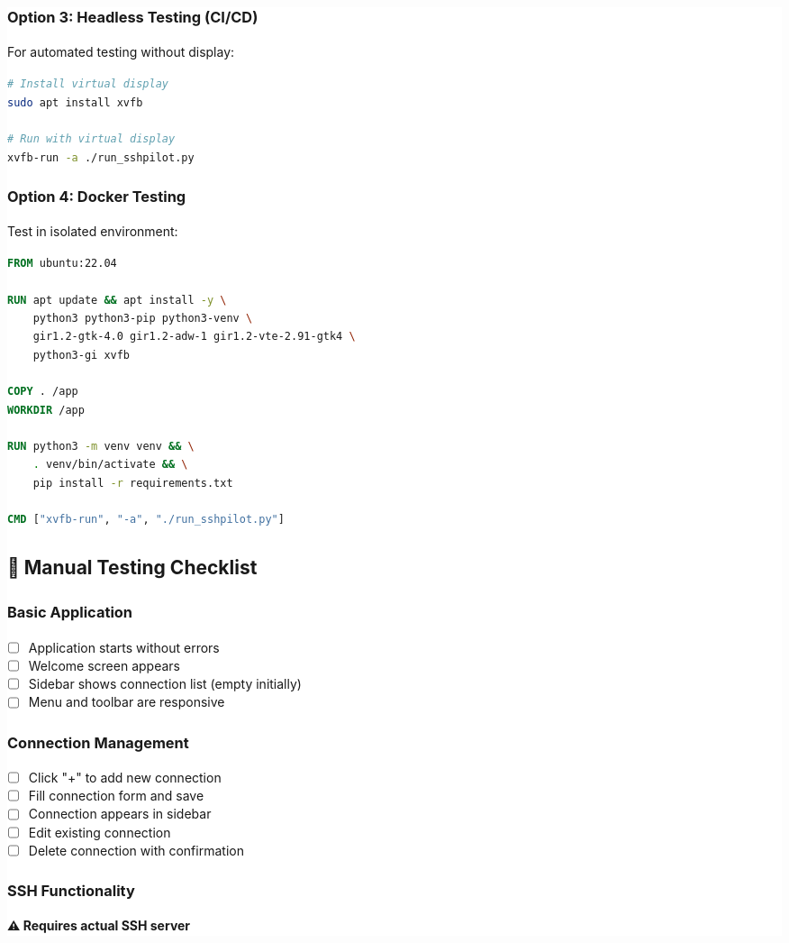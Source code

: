 ### Option 3: Headless Testing (CI/CD)

For automated testing without display:

```bash
# Install virtual display
sudo apt install xvfb

# Run with virtual display
xvfb-run -a ./run_sshpilot.py
```

### Option 4: Docker Testing

Test in isolated environment:

```dockerfile
FROM ubuntu:22.04

RUN apt update && apt install -y \
    python3 python3-pip python3-venv \
    gir1.2-gtk-4.0 gir1.2-adw-1 gir1.2-vte-2.91-gtk4 \
    python3-gi xvfb

COPY . /app
WORKDIR /app

RUN python3 -m venv venv && \
    . venv/bin/activate && \
    pip install -r requirements.txt

CMD ["xvfb-run", "-a", "./run_sshpilot.py"]
```

## 🧪 Manual Testing Checklist

### Basic Application
- [ ] Application starts without errors
- [ ] Welcome screen appears
- [ ] Sidebar shows connection list (empty initially)
- [ ] Menu and toolbar are responsive

### Connection Management
- [ ] Click "+" to add new connection
- [ ] Fill connection form and save
- [ ] Connection appears in sidebar
- [ ] Edit existing connection
- [ ] Delete connection with confirmation

### SSH Functionality
**⚠️ Requires actual SSH server**

